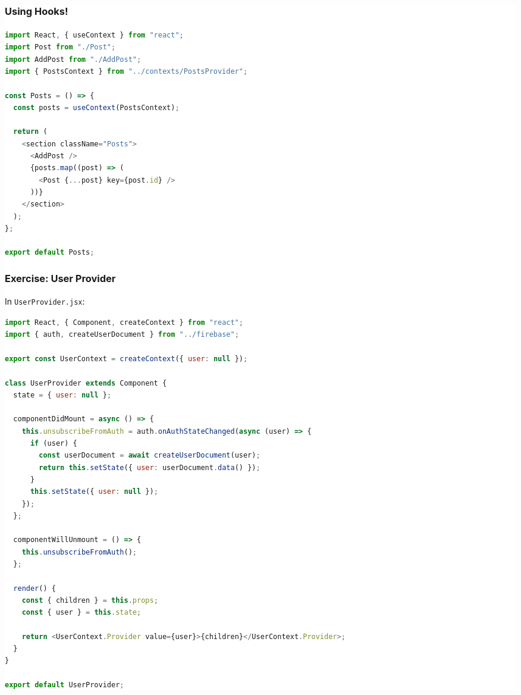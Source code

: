 ### Using Hooks!

```js
import React, { useContext } from "react";
import Post from "./Post";
import AddPost from "./AddPost";
import { PostsContext } from "../contexts/PostsProvider";

const Posts = () => {
  const posts = useContext(PostsContext);

  return (
    <section className="Posts">
      <AddPost />
      {posts.map((post) => (
        <Post {...post} key={post.id} />
      ))}
    </section>
  );
};

export default Posts;
```

### Exercise: User Provider

In `UserProvider.jsx`:

```js
import React, { Component, createContext } from "react";
import { auth, createUserDocument } from "../firebase";

export const UserContext = createContext({ user: null });

class UserProvider extends Component {
  state = { user: null };

  componentDidMount = async () => {
    this.unsubscribeFromAuth = auth.onAuthStateChanged(async (user) => {
      if (user) {
        const userDocument = await createUserDocument(user);
        return this.setState({ user: userDocument.data() });
      }
      this.setState({ user: null });
    });
  };

  componentWillUnmount = () => {
    this.unsubscribeFromAuth();
  };

  render() {
    const { children } = this.props;
    const { user } = this.state;

    return <UserContext.Provider value={user}>{children}</UserContext.Provider>;
  }
}

export default UserProvider;
```
